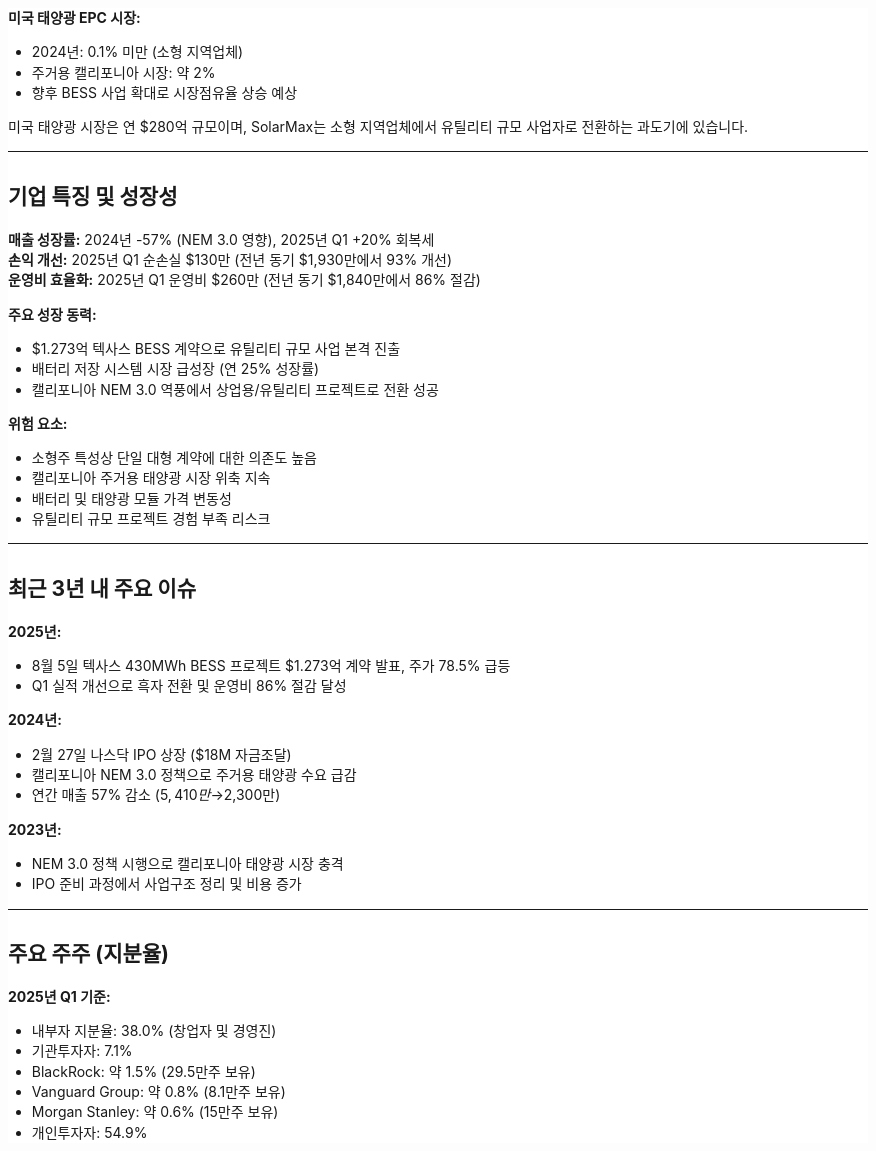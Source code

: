 **미국 태양광 EPC 시장:**

- 2024년: 0.1% 미만 (소형 지역업체)
- 주거용 캘리포니아 시장: 약 2%
- 향후 BESS 사업 확대로 시장점유율 상승 예상

미국 태양광 시장은 연 $280억 규모이며, SolarMax는 소형 지역업체에서 유틸리티 규모 사업자로 전환하는 과도기에 있습니다.

---

## 기업 특징 및 성장성

**매출 성장률:** 2024년 -57% (NEM 3.0 영향), 2025년 Q1 +20% 회복세  
**손익 개선:** 2025년 Q1 순손실 $130만 (전년 동기 $1,930만에서 93% 개선)  
**운영비 효율화:** 2025년 Q1 운영비 $260만 (전년 동기 $1,840만에서 86% 절감)

**주요 성장 동력:**

- $1.273억 텍사스 BESS 계약으로 유틸리티 규모 사업 본격 진출
- 배터리 저장 시스템 시장 급성장 (연 25% 성장률)
- 캘리포니아 NEM 3.0 역풍에서 상업용/유틸리티 프로젝트로 전환 성공

**위험 요소:**

- 소형주 특성상 단일 대형 계약에 대한 의존도 높음
- 캘리포니아 주거용 태양광 시장 위축 지속
- 배터리 및 태양광 모듈 가격 변동성
- 유틸리티 규모 프로젝트 경험 부족 리스크

---

## 최근 3년 내 주요 이슈

**2025년:**

- 8월 5일 텍사스 430MWh BESS 프로젝트 $1.273억 계약 발표, 주가 78.5% 급등
- Q1 실적 개선으로 흑자 전환 및 운영비 86% 절감 달성

**2024년:**

- 2월 27일 나스닥 IPO 상장 ($18M 자금조달)
- 캘리포니아 NEM 3.0 정책으로 주거용 태양광 수요 급감
- 연간 매출 57% 감소 ($5,410만→$2,300만)

**2023년:**

- NEM 3.0 정책 시행으로 캘리포니아 태양광 시장 충격
- IPO 준비 과정에서 사업구조 정리 및 비용 증가

---

## 주요 주주 (지분율)

**2025년 Q1 기준:**

- 내부자 지분율: 38.0% (창업자 및 경영진)
- 기관투자자: 7.1%
- BlackRock: 약 1.5% (29.5만주 보유)
- Vanguard Group: 약 0.8% (8.1만주 보유)
- Morgan Stanley: 약 0.6% (15만주 보유)
- 개인투자자: 54.9%
